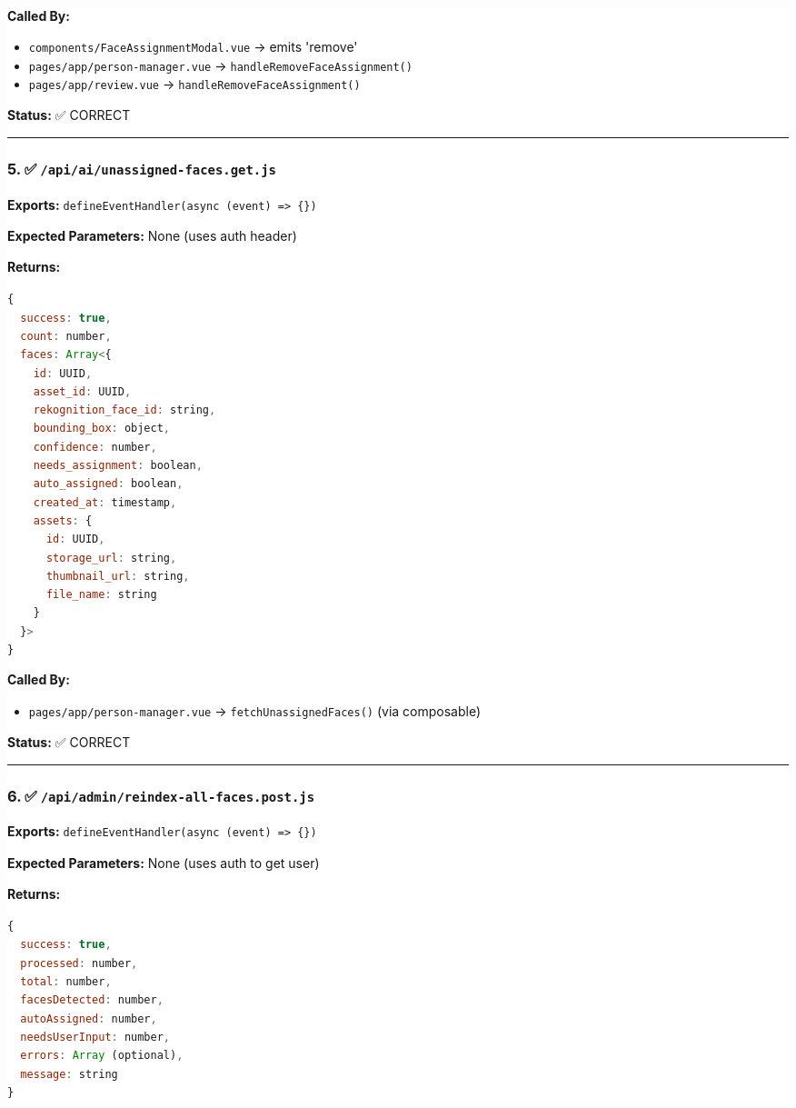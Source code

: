 **Called By:**
- `components/FaceAssignmentModal.vue` → emits 'remove'
- `pages/app/person-manager.vue` → `handleRemoveFaceAssignment()`
- `pages/app/review.vue` → `handleRemoveFaceAssignment()`

**Status:** ✅ CORRECT

---

### 5. ✅ `/api/ai/unassigned-faces.get.js`

**Exports:** `defineEventHandler(async (event) => {})`

**Expected Parameters:** None (uses auth header)

**Returns:**
```javascript
{
  success: true,
  count: number,
  faces: Array<{
    id: UUID,
    asset_id: UUID,
    rekognition_face_id: string,
    bounding_box: object,
    confidence: number,
    needs_assignment: boolean,
    auto_assigned: boolean,
    created_at: timestamp,
    assets: {
      id: UUID,
      storage_url: string,
      thumbnail_url: string,
      file_name: string
    }
  }>
}
```

**Called By:**
- `pages/app/person-manager.vue` → `fetchUnassignedFaces()` (via composable)

**Status:** ✅ CORRECT

---

### 6. ✅ `/api/admin/reindex-all-faces.post.js`

**Exports:** `defineEventHandler(async (event) => {})`

**Expected Parameters:** None (uses auth to get user)

**Returns:**
```javascript
{
  success: true,
  processed: number,
  total: number,
  facesDetected: number,
  autoAssigned: number,
  needsUserInput: number,
  errors: Array (optional),
  message: string
}
```
